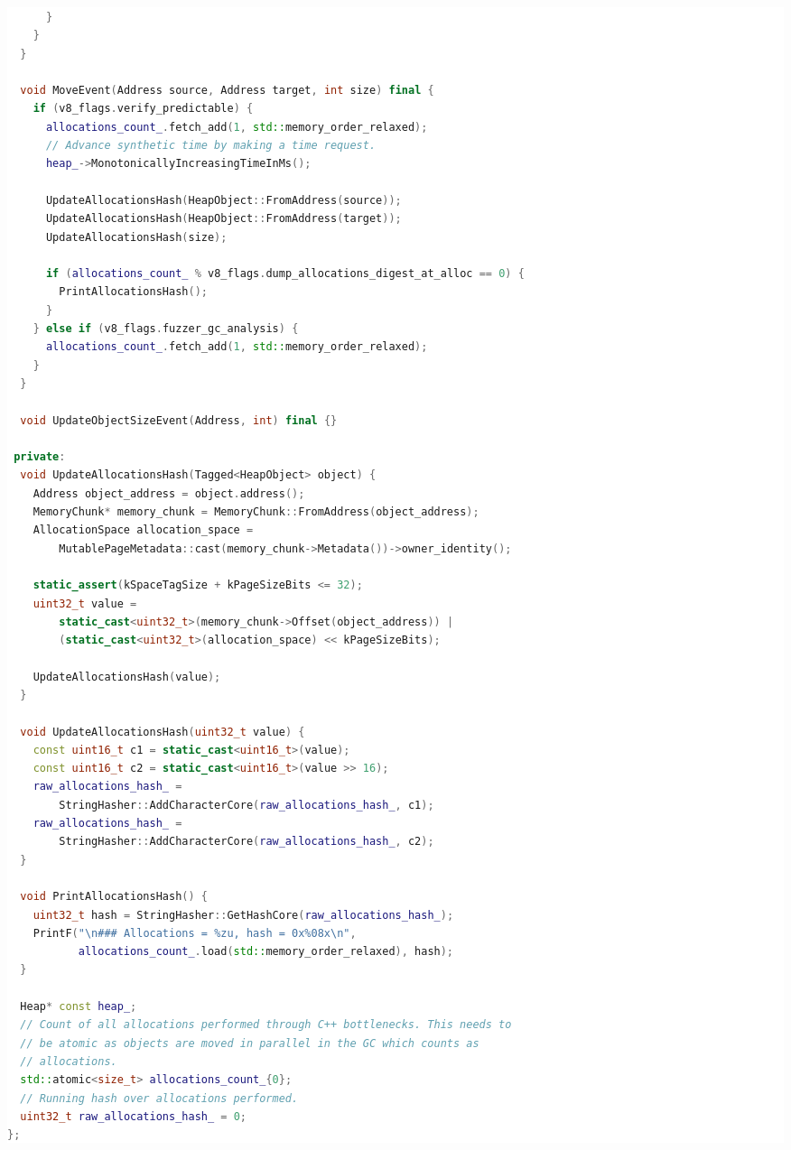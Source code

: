 ```cpp
      }
    }
  }

  void MoveEvent(Address source, Address target, int size) final {
    if (v8_flags.verify_predictable) {
      allocations_count_.fetch_add(1, std::memory_order_relaxed);
      // Advance synthetic time by making a time request.
      heap_->MonotonicallyIncreasingTimeInMs();

      UpdateAllocationsHash(HeapObject::FromAddress(source));
      UpdateAllocationsHash(HeapObject::FromAddress(target));
      UpdateAllocationsHash(size);

      if (allocations_count_ % v8_flags.dump_allocations_digest_at_alloc == 0) {
        PrintAllocationsHash();
      }
    } else if (v8_flags.fuzzer_gc_analysis) {
      allocations_count_.fetch_add(1, std::memory_order_relaxed);
    }
  }

  void UpdateObjectSizeEvent(Address, int) final {}

 private:
  void UpdateAllocationsHash(Tagged<HeapObject> object) {
    Address object_address = object.address();
    MemoryChunk* memory_chunk = MemoryChunk::FromAddress(object_address);
    AllocationSpace allocation_space =
        MutablePageMetadata::cast(memory_chunk->Metadata())->owner_identity();

    static_assert(kSpaceTagSize + kPageSizeBits <= 32);
    uint32_t value =
        static_cast<uint32_t>(memory_chunk->Offset(object_address)) |
        (static_cast<uint32_t>(allocation_space) << kPageSizeBits);

    UpdateAllocationsHash(value);
  }

  void UpdateAllocationsHash(uint32_t value) {
    const uint16_t c1 = static_cast<uint16_t>(value);
    const uint16_t c2 = static_cast<uint16_t>(value >> 16);
    raw_allocations_hash_ =
        StringHasher::AddCharacterCore(raw_allocations_hash_, c1);
    raw_allocations_hash_ =
        StringHasher::AddCharacterCore(raw_allocations_hash_, c2);
  }

  void PrintAllocationsHash() {
    uint32_t hash = StringHasher::GetHashCore(raw_allocations_hash_);
    PrintF("\n### Allocations = %zu, hash = 0x%08x\n",
           allocations_count_.load(std::memory_order_relaxed), hash);
  }

  Heap* const heap_;
  // Count of all allocations performed through C++ bottlenecks. This needs to
  // be atomic as objects are moved in parallel in the GC which counts as
  // allocations.
  std::atomic<size_t> allocations_count_{0};
  // Running hash over allocations performed.
  uint32_t raw_allocations_hash_ = 0;
};

```